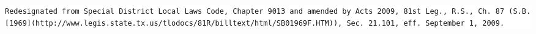     
    
    
    Redesignated from Special District Local Laws Code, Chapter 9013 and amended by Acts 2009, 81st Leg., R.S., Ch. 87 (S.B. [1969](http://www.legis.state.tx.us/tlodocs/81R/billtext/html/SB01969F.HTM)), Sec. 21.101, eff. September 1, 2009.
    
    
    
    
    				
